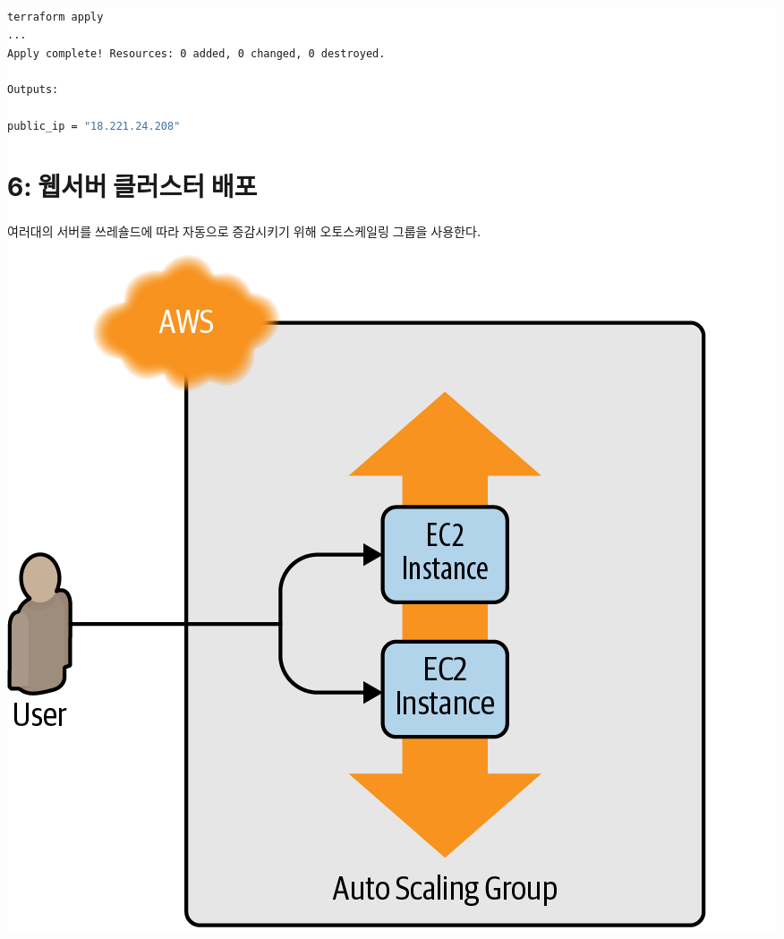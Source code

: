 ```bash
terraform apply
...
Apply complete! Resources: 0 added, 0 changed, 0 destroyed.

Outputs:

public_ip = "18.221.24.208"
```

# 6: 웹서버 클러스터 배포

여러대의 서버를 쓰레숄드에 따라 자동으로 증감시키기 위해 오토스케일링 그룹을 사용한다.

![Untitled](asset/chapter_2_3.png)
